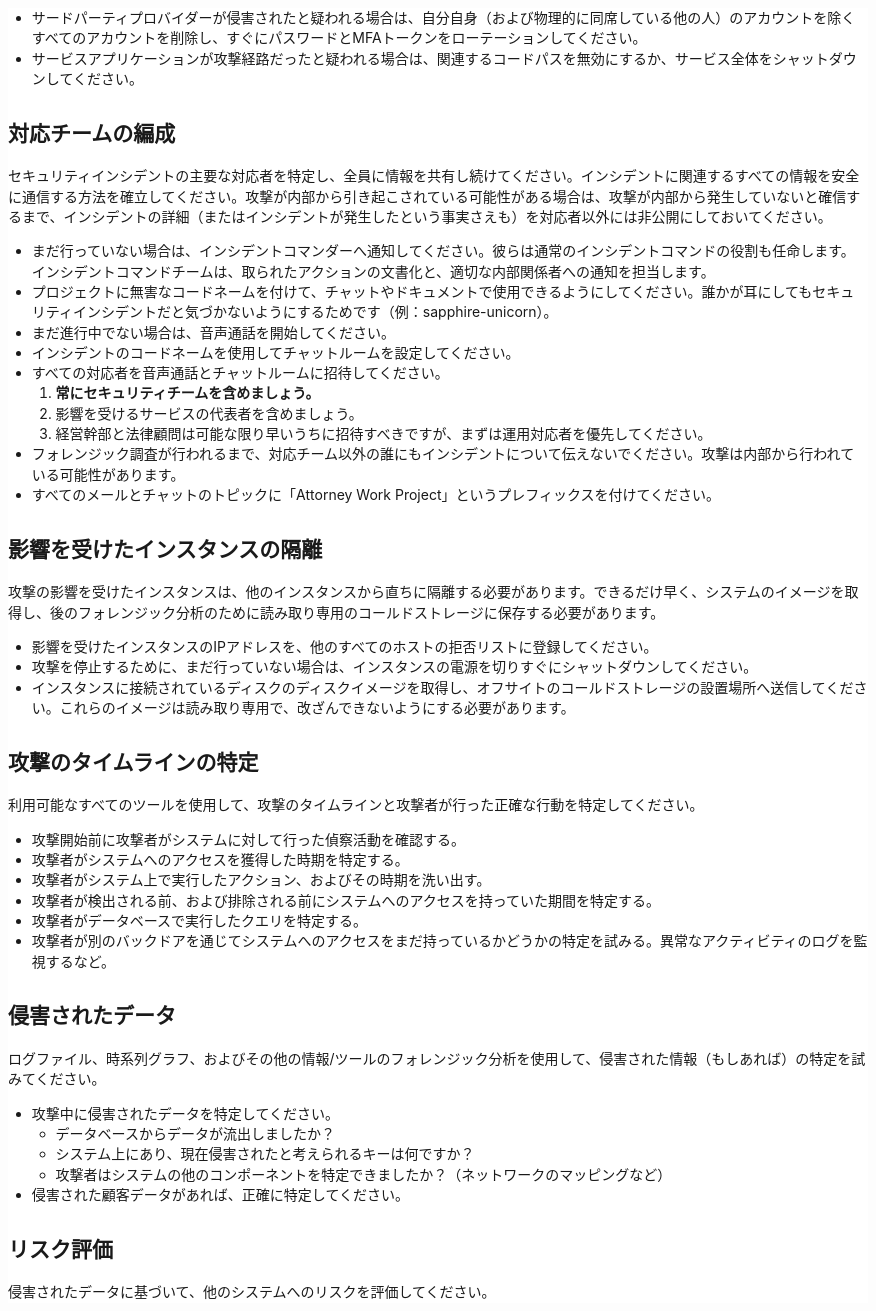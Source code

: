 * サードパーティプロバイダーが侵害されたと疑われる場合は、自分自身（および物理的に同席している他の人）のアカウントを除くすべてのアカウントを削除し、すぐにパスワードとMFAトークンをローテーションしてください。
* サービスアプリケーションが攻撃経路だったと疑われる場合は、関連するコードパスを無効にするか、サービス全体をシャットダウンしてください。

## 対応チームの編成
セキュリティインシデントの主要な対応者を特定し、全員に情報を共有し続けてください。インシデントに関連するすべての情報を安全に通信する方法を確立してください。攻撃が内部から引き起こされている可能性がある場合は、攻撃が内部から発生していないと確信するまで、インシデントの詳細（またはインシデントが発生したという事実さえも）を対応者以外には非公開にしておいてください。

* まだ行っていない場合は、インシデントコマンダーへ通知してください。彼らは通常のインシデントコマンドの役割も任命します。インシデントコマンドチームは、取られたアクションの文書化と、適切な内部関係者への通知を担当します。
* プロジェクトに無害なコードネームを付けて、チャットやドキュメントで使用できるようにしてください。誰かが耳にしてもセキュリティインシデントだと気づかないようにするためです（例：sapphire-unicorn）。
* まだ進行中でない場合は、音声通話を開始してください。
* インシデントのコードネームを使用してチャットルームを設定してください。
* すべての対応者を音声通話とチャットルームに招待してください。
    1. **常にセキュリティチームを含めましょう。**
    1. 影響を受けるサービスの代表者を含めましょう。
    1. 経営幹部と法律顧問は可能な限り早いうちに招待すべきですが、まずは運用対応者を優先してください。
* フォレンジック調査が行われるまで、対応チーム以外の誰にもインシデントについて伝えないでください。攻撃は内部から行われている可能性があります。
* すべてのメールとチャットのトピックに「Attorney Work Project」というプレフィックスを付けてください。

## 影響を受けたインスタンスの隔離
攻撃の影響を受けたインスタンスは、他のインスタンスから直ちに隔離する必要があります。できるだけ早く、システムのイメージを取得し、後のフォレンジック分析のために読み取り専用のコールドストレージに保存する必要があります。

* 影響を受けたインスタンスのIPアドレスを、他のすべてのホストの拒否リストに登録してください。
* 攻撃を停止するために、まだ行っていない場合は、インスタンスの電源を切りすぐにシャットダウンしてください。
* インスタンスに接続されているディスクのディスクイメージを取得し、オフサイトのコールドストレージの設置場所へ送信してください。これらのイメージは読み取り専用で、改ざんできないようにする必要があります。

## 攻撃のタイムラインの特定
利用可能なすべてのツールを使用して、攻撃のタイムラインと攻撃者が行った正確な行動を特定してください。

* 攻撃開始前に攻撃者がシステムに対して行った偵察活動を確認する。
* 攻撃者がシステムへのアクセスを獲得した時期を特定する。
* 攻撃者がシステム上で実行したアクション、およびその時期を洗い出す。
* 攻撃者が検出される前、および排除される前にシステムへのアクセスを持っていた期間を特定する。
* 攻撃者がデータベースで実行したクエリを特定する。
* 攻撃者が別のバックドアを通じてシステムへのアクセスをまだ持っているかどうかの特定を試みる。異常なアクティビティのログを監視するなど。

## 侵害されたデータ
ログファイル、時系列グラフ、およびその他の情報/ツールのフォレンジック分析を使用して、侵害された情報（もしあれば）の特定を試みてください。

* 攻撃中に侵害されたデータを特定してください。
    * データベースからデータが流出しましたか？
    * システム上にあり、現在侵害されたと考えられるキーは何ですか？
    * 攻撃者はシステムの他のコンポーネントを特定できましたか？（ネットワークのマッピングなど）
* 侵害された顧客データがあれば、正確に特定してください。

## リスク評価
侵害されたデータに基づいて、他のシステムへのリスクを評価してください。
